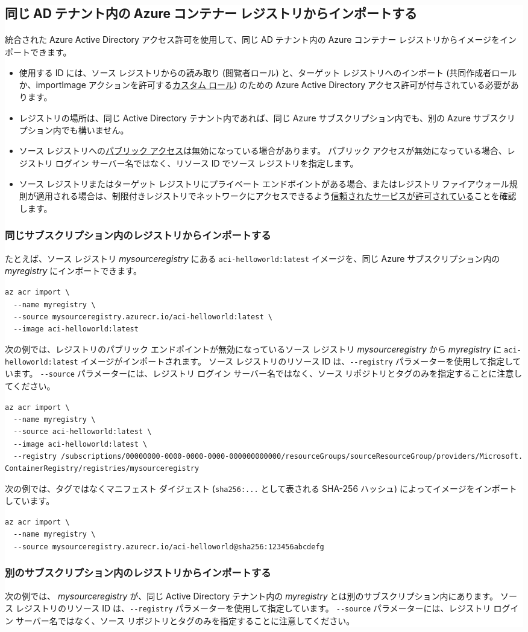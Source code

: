 ## <a name="import-from-an-azure-container-registry-in-the-same-ad-tenant"></a>同じ AD テナント内の Azure コンテナー レジストリからインポートする

統合された Azure Active Directory アクセス許可を使用して、同じ AD テナント内の Azure コンテナー レジストリからイメージをインポートできます。

* 使用する ID には、ソース レジストリからの読み取り (閲覧者ロール) と、ターゲット レジストリへのインポート (共同作成者ロールか、importImage アクションを許可する[カスタム ロール](container-registry-roles.md#custom-roles)) のための Azure Active Directory アクセス許可が付与されている必要があります。

* レジストリの場所は、同じ Active Directory テナント内であれば、同じ Azure サブスクリプション内でも、別の Azure サブスクリプション内でも構いません。

* ソース レジストリへの[パブリック アクセス](container-registry-access-selected-networks.md#disable-public-network-access)は無効になっている場合があります。 パブリック アクセスが無効になっている場合、レジストリ ログイン サーバー名ではなく、リソース ID でソース レジストリを指定します。

* ソース レジストリまたはターゲット レジストリにプライベート エンドポイントがある場合、またはレジストリ ファイアウォール規則が適用される場合は、制限付きレジストリでネットワークにアクセスできるよう[信頼されたサービスが許可されている](allow-access-trusted-services.md)ことを確認します。

### <a name="import-from-a-registry-in-the-same-subscription"></a>同じサブスクリプション内のレジストリからインポートする

たとえば、ソース レジストリ *mysourceregistry* にある `aci-helloworld:latest` イメージを、同じ Azure サブスクリプション内の *myregistry* にインポートできます。

```azurecli
az acr import \
  --name myregistry \
  --source mysourceregistry.azurecr.io/aci-helloworld:latest \
  --image aci-helloworld:latest
```

次の例では、レジストリのパブリック エンドポイントが無効になっているソース レジストリ *mysourceregistry* から *myregistry* に `aci-helloworld:latest` イメージがインポートされます。 ソース レジストリのリソース ID は、`--registry` パラメーターを使用して指定しています。 `--source` パラメーターには、レジストリ ログイン サーバー名ではなく、ソース リポジトリとタグのみを指定することに注意してください。

```azurecli
az acr import \
  --name myregistry \
  --source aci-helloworld:latest \
  --image aci-helloworld:latest \
  --registry /subscriptions/00000000-0000-0000-0000-000000000000/resourceGroups/sourceResourceGroup/providers/Microsoft.ContainerRegistry/registries/mysourceregistry
```

次の例では、タグではなくマニフェスト ダイジェスト (`sha256:...` として表される SHA-256 ハッシュ) によってイメージをインポートしています。

```azurecli
az acr import \
  --name myregistry \
  --source mysourceregistry.azurecr.io/aci-helloworld@sha256:123456abcdefg 
```

### <a name="import-from-a-registry-in-a-different-subscription"></a>別のサブスクリプション内のレジストリからインポートする

次の例では、 *mysourceregistry* が、同じ Active Directory テナント内の *myregistry* とは別のサブスクリプション内にあります。 ソース レジストリのリソース ID は、`--registry` パラメーターを使用して指定しています。 `--source` パラメーターには、レジストリ ログイン サーバー名ではなく、ソース リポジトリとタグのみを指定することに注意してください。
